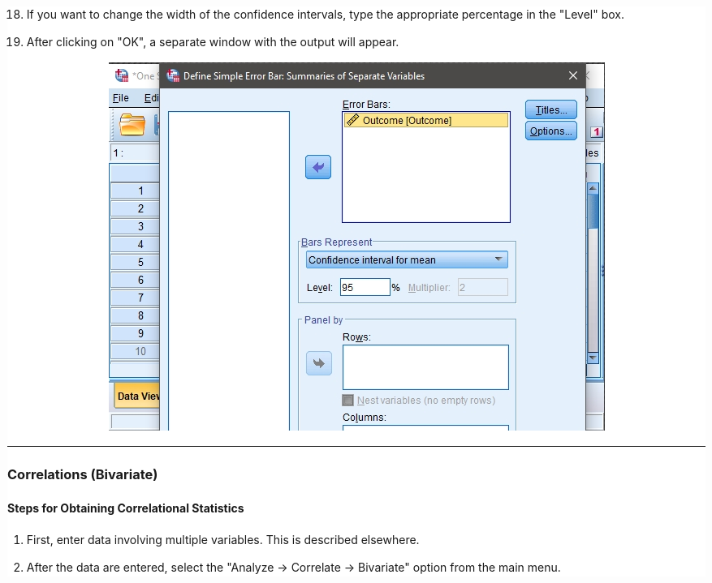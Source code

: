  18. If you want to change the
 width of the confidence
 intervals, type the
 appropriate percentage in
 the "Level" box. 

 19. After clicking on "OK", a
 separate window with the 
 output will appear.

<p align="center"><kbd><img src="image26.png"></kbd></p>

---

### Correlations (Bivariate) 

#### Steps for Obtaining Correlational Statistics

1. First, enter data involving
 multiple variables. This 
 is described elsewhere.

2. After the data are entered,
 select the "Analyze →
 Correlate → Bivariate" 
 option from the main menu. 
